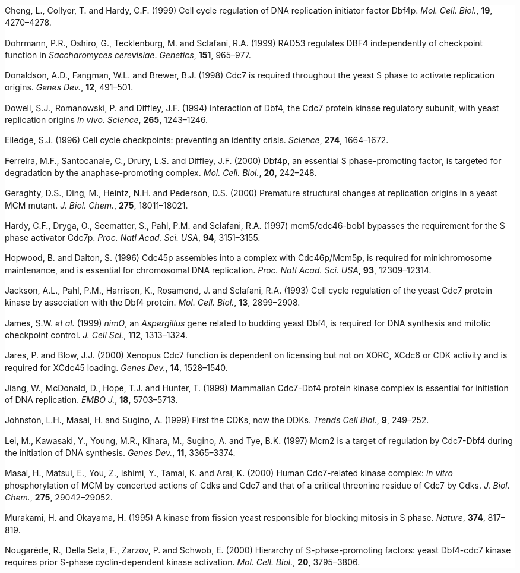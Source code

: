 Cheng, L., Collyer, T. and Hardy, C.F. (1999) Cell cycle regulation of DNA replication initiator factor Dbf4p. *Mol. Cell. Biol.*, **19**, 4270–4278.

Dohrmann, P.R., Oshiro, G., Tecklenburg, M. and Sclafani, R.A. (1999) RAD53 regulates DBF4 independently of checkpoint function in *Saccharomyces cerevisiae*. *Genetics*, **151**, 965–977.

Donaldson, A.D., Fangman, W.L. and Brewer, B.J. (1998) Cdc7 is required throughout the yeast S phase to activate replication origins. *Genes Dev.*, **12**, 491–501.

Dowell, S.J., Romanowski, P. and Diffley, J.F. (1994) Interaction of Dbf4, the Cdc7 protein kinase regulatory subunit, with yeast replication origins *in vivo*. *Science*, **265**, 1243–1246.

Elledge, S.J. (1996) Cell cycle checkpoints: preventing an identity crisis. *Science*, **274**, 1664–1672.

Ferreira, M.F., Santocanale, C., Drury, L.S. and Diffley, J.F. (2000) Dbf4p, an essential S phase-promoting factor, is targeted for degradation by the anaphase-promoting complex. *Mol. Cell. Biol.*, **20**, 242–248.

Geraghty, D.S., Ding, M., Heintz, N.H. and Pederson, D.S. (2000) Premature structural changes at replication origins in a yeast MCM mutant. *J. Biol. Chem.*, **275**, 18011–18021.

Hardy, C.F., Dryga, O., Seematter, S., Pahl, P.M. and Sclafani, R.A. (1997) mcm5/cdc46-bob1 bypasses the requirement for the S phase activator Cdc7p. *Proc. Natl Acad. Sci. USA*, **94**, 3151–3155.

Hopwood, B. and Dalton, S. (1996) Cdc45p assembles into a complex with Cdc46p/Mcm5p, is required for minichromosome maintenance, and is essential for chromosomal DNA replication. *Proc. Natl Acad. Sci. USA*, **93**, 12309–12314.

Jackson, A.L., Pahl, P.M., Harrison, K., Rosamond, J. and Sclafani, R.A. (1993) Cell cycle regulation of the yeast Cdc7 protein kinase by association with the Dbf4 protein. *Mol. Cell. Biol.*, **13**, 2899–2908.

James, S.W. *et al.* (1999) *nimO*, an *Aspergillus* gene related to budding yeast Dbf4, is required for DNA synthesis and mitotic checkpoint control. *J. Cell Sci.*, **112**, 1313–1324.

Jares, P. and Blow, J.J. (2000) Xenopus Cdc7 function is dependent on licensing but not on XORC, XCdc6 or CDK activity and is required for XCdc45 loading. *Genes Dev.*, **14**, 1528–1540.

Jiang, W., McDonald, D., Hope, T.J. and Hunter, T. (1999) Mammalian Cdc7-Dbf4 protein kinase complex is essential for initiation of DNA replication. *EMBO J.*, **18**, 5703–5713.

Johnston, L.H., Masai, H. and Sugino, A. (1999) First the CDKs, now the DDKs. *Trends Cell Biol.*, **9**, 249–252.

Lei, M., Kawasaki, Y., Young, M.R., Kihara, M., Sugino, A. and Tye, B.K. (1997) Mcm2 is a target of regulation by Cdc7-Dbf4 during the initiation of DNA synthesis. *Genes Dev.*, **11**, 3365–3374.

Masai, H., Matsui, E., You, Z., Ishimi, Y., Tamai, K. and Arai, K. (2000) Human Cdc7-related kinase complex: *in vitro* phosphorylation of MCM by concerted actions of Cdks and Cdc7 and that of a critical threonine residue of Cdc7 by Cdks. *J. Biol. Chem.*, **275**, 29042–29052.

Murakami, H. and Okayama, H. (1995) A kinase from fission yeast responsible for blocking mitosis in S phase. *Nature*, **374**, 817–819.

Nougarède, R., Della Seta, F., Zarzov, P. and Schwob, E. (2000) Hierarchy of S-phase-promoting factors: yeast Dbf4-cdc7 kinase requires prior S-phase cyclin-dependent kinase activation. *Mol. Cell. Biol.*, **20**, 3795–3806.
